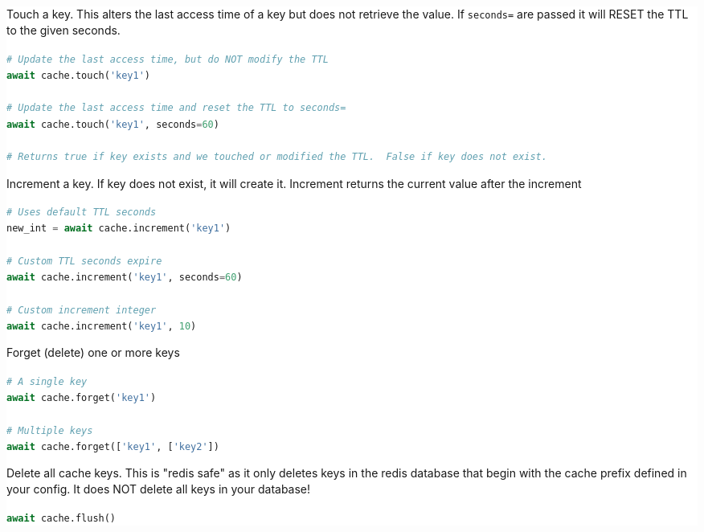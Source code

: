 Touch a key.  This alters the last access time of a key but does not retrieve the value.
If `seconds=` are passed it will RESET the TTL to the given seconds.
```python
# Update the last access time, but do NOT modify the TTL
await cache.touch('key1')

# Update the last access time and reset the TTL to seconds=
await cache.touch('key1', seconds=60)

# Returns true if key exists and we touched or modified the TTL.  False if key does not exist.
```

Increment a key.  If key does not exist, it will create it.  Increment returns the current value after the increment
```python
# Uses default TTL seconds
new_int = await cache.increment('key1')

# Custom TTL seconds expire
await cache.increment('key1', seconds=60)

# Custom increment integer
await cache.increment('key1', 10)
```

Forget (delete) one or more keys
```python
# A single key
await cache.forget('key1')

# Multiple keys
await cache.forget(['key1', ['key2'])
```

Delete all cache keys.  This is "redis safe" as it only deletes keys in the redis database
that begin with the cache prefix defined in your config.  It does NOT delete all keys in your database!
```python
await cache.flush()
```
